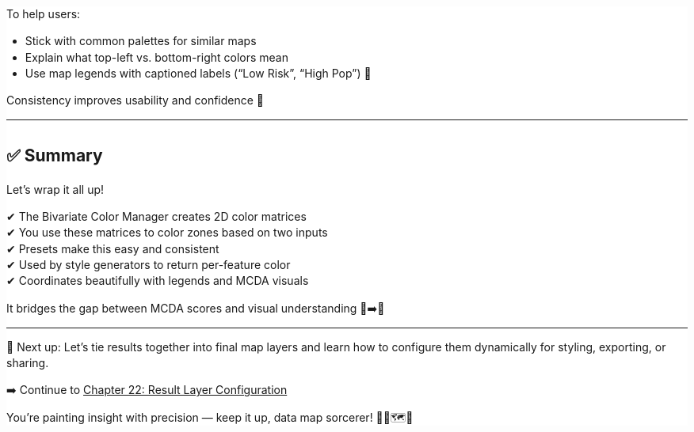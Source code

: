 To help users:
- Stick with common palettes for similar maps  
- Explain what top-left vs. bottom-right colors mean  
- Use map legends with captioned labels (“Low Risk”, “High Pop”) 🧾

Consistency improves usability and confidence 🙌

---

## ✅ Summary

Let’s wrap it all up!

✔ The Bivariate Color Manager creates 2D color matrices  
✔ You use these matrices to color zones based on two inputs  
✔ Presets make this easy and consistent  
✔ Used by style generators to return per-feature color  
✔ Coordinates beautifully with legends and MCDA visuals

It bridges the gap between MCDA scores and visual understanding 🧠➡️🎨

---

🎯 Next up: Let’s tie results together into final map layers and learn how to configure them dynamically for styling, exporting, or sharing.

➡️ Continue to [Chapter 22: Result Layer Configuration](22_result_layer_configuration.md)

You’re painting insight with precision — keep it up, data map sorcerer! 🧙‍♂️🗺️📍